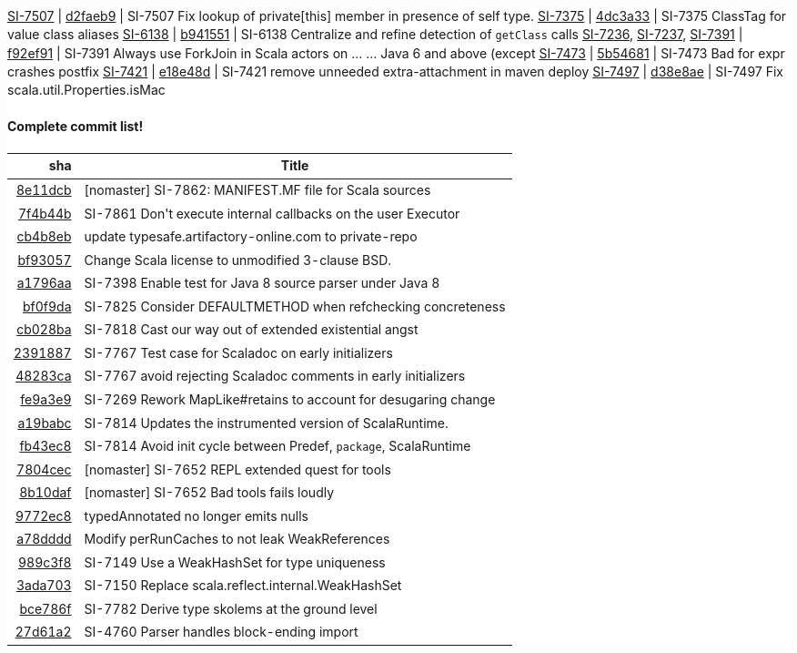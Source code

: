 [SI-7507](https://issues.scala-lang.org/browse/SI-7507) | [d2faeb9](https://github.com/scala/scala/commit/d2faeb9) | <notextile>SI-7507 Fix lookup of private[this] member in presence of self type.</notextile>
[SI-7375](https://issues.scala-lang.org/browse/SI-7375) | [4dc3a33](https://github.com/scala/scala/commit/4dc3a33) | <notextile>SI-7375 ClassTag for value class aliases</notextile>
[SI-6138](https://issues.scala-lang.org/browse/SI-6138) | [b941551](https://github.com/scala/scala/commit/b941551) | <notextile>SI-6138 Centralize and refine detection of `getClass` calls</notextile>
[SI-7236](https://issues.scala-lang.org/browse/SI-7236), [SI-7237](https://issues.scala-lang.org/browse/SI-7237), [SI-7391](https://issues.scala-lang.org/browse/SI-7391) | [f92ef91](https://github.com/scala/scala/commit/f92ef91) | <notextile>SI-7391 Always use ForkJoin in Scala actors on ... ... Java 6 and above (except </notextile>
[SI-7473](https://issues.scala-lang.org/browse/SI-7473) | [5b54681](https://github.com/scala/scala/commit/5b54681) | <notextile>SI-7473 Bad for expr crashes postfix</notextile>
[SI-7421](https://issues.scala-lang.org/browse/SI-7421) | [e18e48d](https://github.com/scala/scala/commit/e18e48d) | <notextile>SI-7421 remove unneeded extra-attachment in maven deploy</notextile>
[SI-7497](https://issues.scala-lang.org/browse/SI-7497) | [d38e8ae](https://github.com/scala/scala/commit/d38e8ae) | <notextile>SI-7497 Fix scala.util.Properties.isMac</notextile>




#### Complete commit list!

sha | Title
---: | ---
[8e11dcb](https://github.com/scala/scala/commit/8e11dcb) | <notextile>[nomaster] SI-7862: MANIFEST.MF file for Scala sources</notextile>
[7f4b44b](https://github.com/scala/scala/commit/7f4b44b) | <notextile>SI-7861 Don't execute internal callbacks on the user Executor</notextile>
[cb4b8eb](https://github.com/scala/scala/commit/cb4b8eb) | <notextile>update typesafe.artifactory-online.com to private-repo</notextile>
[bf93057](https://github.com/scala/scala/commit/bf93057) | <notextile>Change Scala license to unmodified 3-clause BSD.</notextile>
[a1796aa](https://github.com/scala/scala/commit/a1796aa) | <notextile>SI-7398 Enable test for Java 8 source parser under Java 8</notextile>
[bf0f9da](https://github.com/scala/scala/commit/bf0f9da) | <notextile>SI-7825 Consider DEFAULTMETHOD when refchecking concreteness</notextile>
[cb028ba](https://github.com/scala/scala/commit/cb028ba) | <notextile>SI-7818 Cast our way out of extended existential angst</notextile>
[2391887](https://github.com/scala/scala/commit/2391887) | <notextile>SI-7767 Test case for Scaladoc on early initializers</notextile>
[48283ca](https://github.com/scala/scala/commit/48283ca) | <notextile>SI-7767 avoid rejecting Scaladoc comments in early initializers</notextile>
[fe9a3e9](https://github.com/scala/scala/commit/fe9a3e9) | <notextile>SI-7269 Rework MapLike#retains to account for desugaring change</notextile>
[a19babc](https://github.com/scala/scala/commit/a19babc) | <notextile>SI-7814 Updates the instrumented version of ScalaRuntime.</notextile>
[fb43ec8](https://github.com/scala/scala/commit/fb43ec8) | <notextile>SI-7814 Avoid init cycle between Predef, `package`, ScalaRuntime</notextile>
[7804cec](https://github.com/scala/scala/commit/7804cec) | <notextile>[nomaster] SI-7652 REPL extended quest for tools</notextile>
[8b10daf](https://github.com/scala/scala/commit/8b10daf) | <notextile>[nomaster] SI-7652 Bad tools fails loudly</notextile>
[9772ec8](https://github.com/scala/scala/commit/9772ec8) | <notextile>typedAnnotated no longer emits nulls</notextile>
[a78dddd](https://github.com/scala/scala/commit/a78dddd) | <notextile>Modify perRunCaches to not leak WeakReferences</notextile>
[989c3f8](https://github.com/scala/scala/commit/989c3f8) | <notextile>SI-7149 Use a WeakHashSet for type uniqueness</notextile>
[3ada703](https://github.com/scala/scala/commit/3ada703) | <notextile>SI-7150 Replace scala.reflect.internal.WeakHashSet</notextile>
[bce786f](https://github.com/scala/scala/commit/bce786f) | <notextile>SI-7782 Derive type skolems at the ground level</notextile>
[27d61a2](https://github.com/scala/scala/commit/27d61a2) | <notextile>SI-4760 Parser handles block-ending import</notextile>
